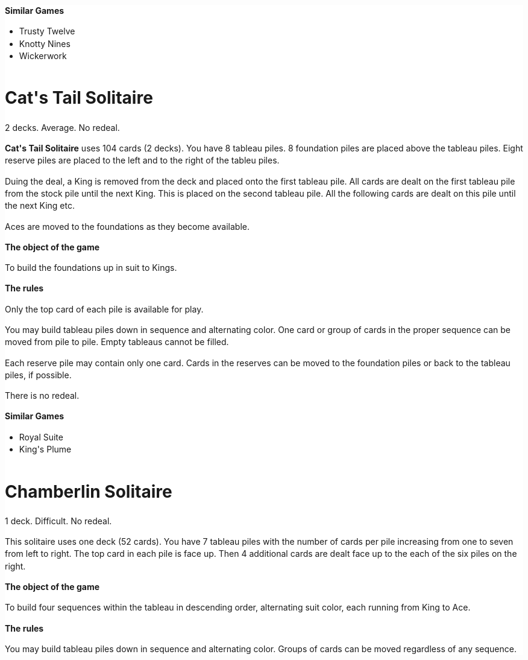 **Similar Games**

-   Trusty Twelve
-   Knotty Nines
-   Wickerwork

# Cat's Tail Solitaire

2 decks. Average. No redeal.

**Cat's Tail Solitaire**  uses 104 cards (2 decks). You have 8 tableau piles. 8 foundation piles are placed above the tableau piles. Eight reserve piles are placed to the left and to the right of the tableu piles.

Duing the deal, a King is removed from the deck and placed onto the first tableau pile. All cards are dealt on the first tableau pile from the stock pile until the next King. This is placed on the second tableau pile. All the following cards are dealt on this pile until the next King etc.

Aces are moved to the foundations as they become available.

**The object of the game**

To build the foundations up in suit to Kings.

**The rules**

Only the top card of each pile is available for play.

You may build tableau piles down in sequence and alternating color. One card or group of cards in the proper sequence can be moved from pile to pile. Empty tableaus cannot be filled.

Each reserve pile may contain only one card. Cards in the reserves can be moved to the foundation piles or back to the tableau piles, if possible.

There is no redeal.

**Similar Games**

-   Royal Suite
-   King's Plume

# Chamberlin Solitaire

1 deck. Difficult. No redeal.

This solitaire uses one deck (52 cards). You have 7 tableau piles with the number of cards per pile increasing from one to seven from left to right. The top card in each pile is face up. Then 4 additional cards are dealt face up to the each of the six piles on the right.

**The object of the game**

To build four sequences within the tableau in descending order, alternating suit color, each running from King to Ace.

**The rules**

You may build tableau piles down in sequence and alternating color. Groups of cards can be moved regardless of any sequence.
